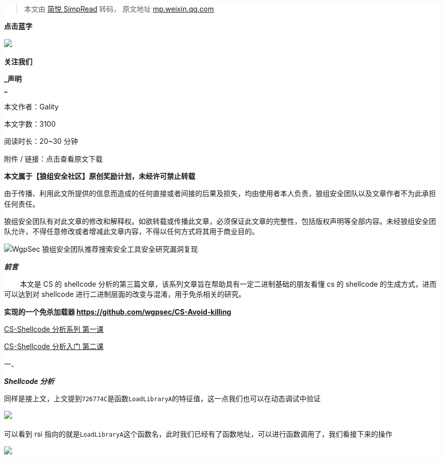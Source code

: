 > 本文由 [简悦 SimpRead](http://ksria.com/simpread/) 转码， 原文地址 [mp.weixin.qq.com](https://mp.weixin.qq.com/s/pcDzINtxJOgKnHUlyvlvZQ)

**点击蓝字**

![](https://mmbiz.qpic.cn/mmbiz_gif/4LicHRMXdTzCN26evrT4RsqTLtXuGbdV9oQBNHYEQk7MPDOkic6ARSZ7bt0ysicTvWBjg4MbSDfb28fn5PaiaqUSng/640?wx_fmt=gif)

**关注我们**

  

**_声明  
_**

本文作者：Gality

本文字数：3100

阅读时长：20~30 分钟

附件 / 链接：点击查看原文下载

**本文属于【狼组安全社区】原创奖励计划，未经许可禁止转载**

  

由于传播、利用此文所提供的信息而造成的任何直接或者间接的后果及损失，均由使用者本人负责，狼组安全团队以及文章作者不为此承担任何责任。

狼组安全团队有对此文章的修改和解释权。如欲转载或传播此文章，必须保证此文章的完整性，包括版权声明等全部内容。未经狼组安全团队允许，不得任意修改或者增减此文章内容，不得以任何方式将其用于商业目的。

![](http://mmbiz.qpic.cn/mmbiz_png/4LicHRMXdTzDjy8pCtpvJKBibCLXQDm14MbdlTqXYESXADHkVpL6f81Z4TVFOGQMjBjgxPpUcYnzahRhibQUdcKzQ/0?wx_fmt=png)WgpSec 狼组安全团队推荐搜索安全工具安全研究漏洞复现

  

**_前言_**

  

        本文是 CS 的 shellcode 分析的第三篇文章，该系列文章旨在帮助具有一定二进制基础的朋友看懂 cs 的 shellcode 的生成方式，进而可以达到对 shellcode 进行二进制层面的改变与混淆，用于免杀相关的研究。

**实现的一个免杀加载器 https://github.com/wgpsec/CS-Avoid-killing**

[CS-Shellcode 分析系列 第一课](http://mp.weixin.qq.com/s?__biz=MzIyMjkzMzY4Ng==&mid=2247487086&idx=1&sn=281e468c8ba38d53a50bf9eae24772fe&chksm=e824a9b7df5320a1c105dd5fe484ff44f62a1421a1e1686a90cb5d7604bbb6532f3b45006457&scene=21#wechat_redirect)  

[CS-Shellcode 分析入门 第二课](http://mp.weixin.qq.com/s?__biz=MzIyMjkzMzY4Ng==&mid=2247487765&idx=1&sn=4aa17ec86305ebc3832becc1ed057144&chksm=e824b6ccdf533fdaaecb93f7e9a7b7f0992c745918f07670ebf1e33cb1fcadd7746d5bdeb8a0&scene=21#wechat_redirect)  

一、

**_Shellcode 分析_**

同样是接上文，上文提到`726774C`是函数`LoadLibraryA`的特征值，这一点我们也可以在动态调试中验证

![](https://mmbiz.qpic.cn/mmbiz_png/4LicHRMXdTzB97zOOUMGXcib83AwHF8R0JTicc3JoicaWGLxV4U1R2sIcKuUaGAlVX6Cr7hfveZhYH5rFruo1q2X0Q/640?wx_fmt=png)

可以看到 rsi 指向的就是`LoadLibraryA`这个函数名，此时我们已经有了函数地址，可以进行函数调用了，我们看接下来的操作

![](https://mmbiz.qpic.cn/mmbiz_png/4LicHRMXdTzB97zOOUMGXcib83AwHF8R0JtDlF0TZicyJ2g5kncDW8GCVZddvMLyNdCucxFiaMB2d1ibfjEDicRHH7ng/640?wx_fmt=png)
